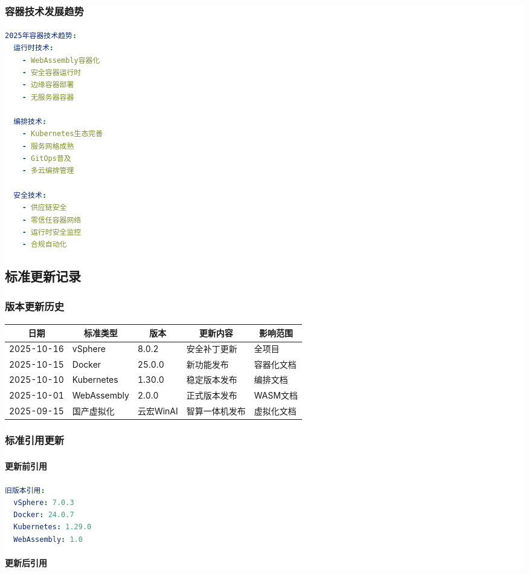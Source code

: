 ### 容器技术发展趋势

```yaml
2025年容器技术趋势:
  运行时技术:
    - WebAssembly容器化
    - 安全容器运行时
    - 边缘容器部署
    - 无服务器容器
  
  编排技术:
    - Kubernetes生态完善
    - 服务网格成熟
    - GitOps普及
    - 多云编排管理
  
  安全技术:
    - 供应链安全
    - 零信任容器网络
    - 运行时安全监控
    - 合规自动化
```

## 标准更新记录

### 版本更新历史

| 日期 | 标准类型 | 版本 | 更新内容 | 影响范围 |
|------|----------|------|----------|----------|
| 2025-10-16 | vSphere | 8.0.2 | 安全补丁更新 | 全项目 |
| 2025-10-15 | Docker | 25.0.0 | 新功能发布 | 容器化文档 |
| 2025-10-10 | Kubernetes | 1.30.0 | 稳定版本发布 | 编排文档 |
| 2025-10-01 | WebAssembly | 2.0.0 | 正式版本发布 | WASM文档 |
| 2025-09-15 | 国产虚拟化 | 云宏WinAI | 智算一体机发布 | 虚拟化文档 |

### 标准引用更新

#### 更新前引用

```yaml
旧版本引用:
  vSphere: 7.0.3
  Docker: 24.0.7
  Kubernetes: 1.29.0
  WebAssembly: 1.0
```

#### 更新后引用
